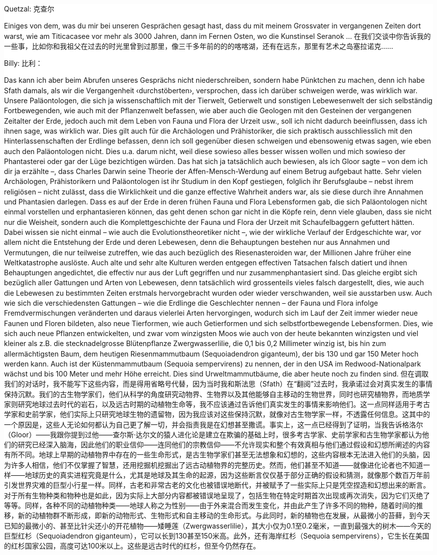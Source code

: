 Quetzal:
克查尔

Einiges von dem, was du mir bei unseren Gesprächen gesagt hast, dass du mit meinem Grossvater in vergangenen Zeiten dort warst, wie am Titicacasee vor mehr als 3000 Jahren, dann im Fernen Osten, wo die Kunstinsel Seranok …
在我们交谈中你告诉我的一些事，比如你和我祖父在过去的时光里曾到过那里，像三千多年前的的的喀喀湖，还有在远东，那里有艺术之岛塞拉诺克……

Billy:
比利：

Das kann ich aber beim Abrufen unseres Gesprächs nicht niederschreiben, sondern habe Pünktchen zu machen, denn ich habe Sfath damals, als wir die Vergangenheit ‹durchstöberten›, versprochen, dass ich darüber schweigen werde, was wirklich war. Unsere Paläontologen, die sich ja wissenschaftlich mit der Tierwelt, Getierwelt und sonstigen Lebewesenwelt der sich selbständig Fortbewegenden, wie auch mit der Pflanzenwelt befassen, wie aber auch die Geologen mit den Gesteinen der vergangenen Zeitalter der Erde, jedoch auch mit dem Leben von Fauna und Flora der Urzeit usw., soll ich nicht dadurch beeinflussen, dass ich ihnen sage, was wirklich war. Dies gilt auch für die Archäologen und Prähistoriker, die sich praktisch ausschliesslich mit den Hinterlassenschaften der Erdlinge befassen, denn ich soll gegenüber diesen schweigen und ebensowenig etwas sagen, wie eben auch den Paläontologen nicht. Dies u.a. darum nicht, weil diese sowieso alles besser wissen wollen und mich sowieso der Phantasterei oder gar der Lüge bezichtigen würden. Das hat sich ja tatsächlich auch bewiesen, als ich Gloor sagte – von dem ich dir ja erzählte –, dass Charles Darwin seine Theorie der Affen-Mensch-Werdung auf einem Betrug aufgebaut hatte. Sehr vielen Archäologen, Prähistorikern und Paläontologen ist ihr Studium in den Kopf gestiegen, folglich ihr Berufsglaube – nebst ihrem religiösen – nicht zulässt, dass die Wirklichkeit und die ganze effective Wahrheit anders war, als sie diese durch ihre Annahmen und Phantasien darlegen. Dass es auf der Erde in deren frühen Fauna und Flora Lebensformen gab, die sich Paläontologen nicht einmal vorstellen und erphantasieren können, das geht denen schon gar nicht in die Köpfe rein, denn viele glauben, dass sie nicht nur die Weisheit, sondern auch die Komplettgeschichte der Fauna und Flora der Urzeit mit Schaufelbaggern gefuttert hätten. Dabei wissen sie nicht einmal – wie auch die Evolutionstheoretiker nicht –, wie der wirkliche Verlauf der Erdgeschichte war, vor allem nicht die Entstehung der Erde und deren Lebewesen, denn die Behauptungen bestehen nur aus Annahmen und Vermutungen, die nur teilweise zutreffen, wie das auch bezüglich des Riesenasteroiden war, der Millionen Jahre früher eine Weltkatastrophe auslöste. Auch alte und sehr alte Kulturen werden entgegen effectiven Tatsachen falsch datiert und ihnen Behauptungen angedichtet, die effectiv nur aus der Luft gegriffen und nur zusammenphantasiert sind. Das gleiche ergibt sich bezüglich aller Gattungen und Arten von Lebewesen, denn tatsächlich wird grossenteils vieles falsch dargestellt, dies, wie auch die Lebewesen zu bestimmten Zeiten erstmals hervorgebracht wurden oder wieder verschwanden, weil sie ausstarben usw. Auch wie sich die verschiedensten Gattungen – wie die Erdlinge die Geschlechter nennen – der Fauna und Flora infolge Fremdvermischungen veränderten und daraus vielerlei Arten hervorgingen, wodurch sich im Lauf der Zeit immer wieder neue Faunen und Floren bildeten, also neue Tierformen, wie auch Getierformen und sich selbstfortbewegende Lebensformen. Dies, wie sich auch neue Pflanzen entwickelten, und zwar vom winzigsten Moos wie auch von der heute bekannten winzigsten und viel kleiner als z.B. die stecknadelgrosse Blütenpflanze Zwergwasserlilie, die 0,1 bis 0,2 Millimeter winzig ist, bis hin zum allermächtigsten Baum, dem heutigen Riesenmammutbaum (Sequoiadendron giganteum), der bis 130 und gar 150 Meter hoch werden kann. Auch ist der Küstenmammutbaum (Sequoia sempervirens) zu nennen, der in den USA im Redwood-Nationalpark wächst und bis 100 Meter und mehr Höhe erreicht. Dies sind Urweltmammutbäume, die aber heute noch zu finden sind.
但在调取我们的对话时，我不能写下这些内容，而是得用省略号代替，因为当时我和斯法思（Sfath）在“翻阅”过去时，我承诺过会对真实发生的事情保持沉默。我们的古生物学家们，他们从科学的角度研究动物界、生物界以及其他能够自主移动的生物世界，同时也研究植物界，而地质学家则研究地球过去时代的岩石，以及远古时期的动植物生命等，我不应该通过告诉他们真实发生的事情来影响他们。这一点同样适用于考古学家和史前学家，他们实际上只研究地球生物的遗留物，因为我应该对这些保持沉默，就像对古生物学家一样，不透露任何信息。这其中的一个原因是，这些人无论如何都认为自己更了解一切，并会指责我是在幻想甚至撒谎。事实上，这一点已经得到了证明，当我告诉格洛尔（Gloor）——我跟你提到过他——查尔斯·达尔文的猿人进化论是建立在欺骗的基础上时，很多考古学家、史前学家和古生物学家都认为他们的研究已经深入脑海，因此他们的职业信仰——连同他们的宗教信仰——不允许现实和整个有效真相与他们通过假设和幻想所阐述的内容有所不同。地球上早期的动植物界中存在的一些生命形式，是古生物学家们甚至无法想象和幻想的，这些内容根本无法进入他们的头脑，因为许多人相信，他们不仅掌握了智慧，还用挖掘机挖掘出了远古动植物界的完整历史。然而，他们甚至不知道——就像进化论者也不知道一样——地球历史的真实进程究竟是什么，尤其是地球及其生命的起源，因为这些断言仅仅基于部分正确的假设和猜测，就像那个数百万年前引发世界灾难的巨型小行星一样。同样，古老和非常古老的文化也被错误地断代，并被赋予了一些实际上只是凭空捏造和幻想出来的断言。对于所有生物种类和物种也是如此，因为实际上大部分内容都被错误地呈现了，包括生物在特定时期首次出现或再次消失，因为它们灭绝了等等。同样，各种不同的动植物种类——地球人称之为性别——由于外来混合而发生变化，并由此产生了许多不同的物种，随着时间的推移，新的动植物群不断形成，即新的动物形式、生物形式和自主移动的生命形式。与此同时，新的植物也在发展，从最微小的苔藓，到今天已知的最微小的、甚至比针尖还小的开花植物——矮睡莲（Zwergwasserlilie），其大小仅为0.1至0.2毫米，一直到最强大的树木——今天的巨型红杉（Sequoiadendron giganteum），它可以长到130甚至150米高。此外，还有海岸红杉（Sequoia sempervirens），它生长在美国的红杉国家公园，高度可达100米以上。这些是远古时代的红杉，但至今仍然存在。
